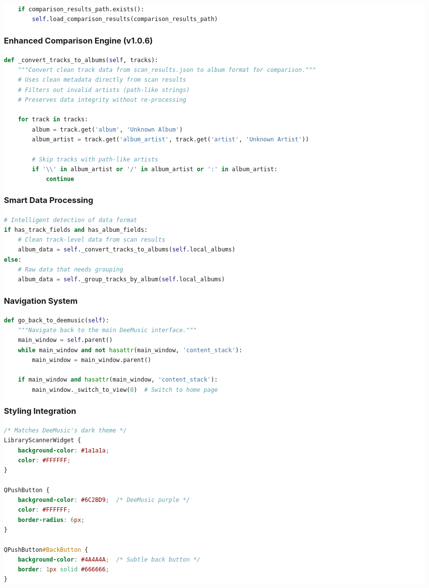 ```python
    if comparison_results_path.exists():
        self.load_comparison_results(comparison_results_path)
```

### **Enhanced Comparison Engine (v1.0.6)**
```python
def _convert_tracks_to_albums(self, tracks):
    """Convert clean track data from scan_results.json to album format for comparison."""
    # Uses clean metadata directly from scan results
    # Filters out invalid artists (path-like strings)
    # Preserves data integrity without re-processing
    
    for track in tracks:
        album = track.get('album', 'Unknown Album')
        album_artist = track.get('album_artist', track.get('artist', 'Unknown Artist'))
        
        # Skip tracks with path-like artists
        if '\\' in album_artist or '/' in album_artist or ':' in album_artist:
            continue
```

### **Smart Data Processing**
```python
# Intelligent detection of data format
if has_track_fields and has_album_fields:
    # Clean track-level data from scan results
    album_data = self._convert_tracks_to_albums(self.local_albums)
else:
    # Raw data that needs grouping
    album_data = self._group_tracks_by_album(self.local_albums)
```

### **Navigation System**
```python
def go_back_to_deemusic(self):
    """Navigate back to the main DeeMusic interface."""
    main_window = self.parent()
    while main_window and not hasattr(main_window, 'content_stack'):
        main_window = main_window.parent()
    
    if main_window and hasattr(main_window, 'content_stack'):
        main_window._switch_to_view(0)  # Switch to home page
```

### **Styling Integration**
```css
/* Matches DeeMusic's dark theme */
LibraryScannerWidget {
    background-color: #1a1a1a;
    color: #FFFFFF;
}

QPushButton {
    background-color: #6C2BD9;  /* DeeMusic purple */
    color: #FFFFFF;
    border-radius: 6px;
}

QPushButton#BackButton {
    background-color: #4A4A4A;  /* Subtle back button */
    border: 1px solid #666666;
}
```

